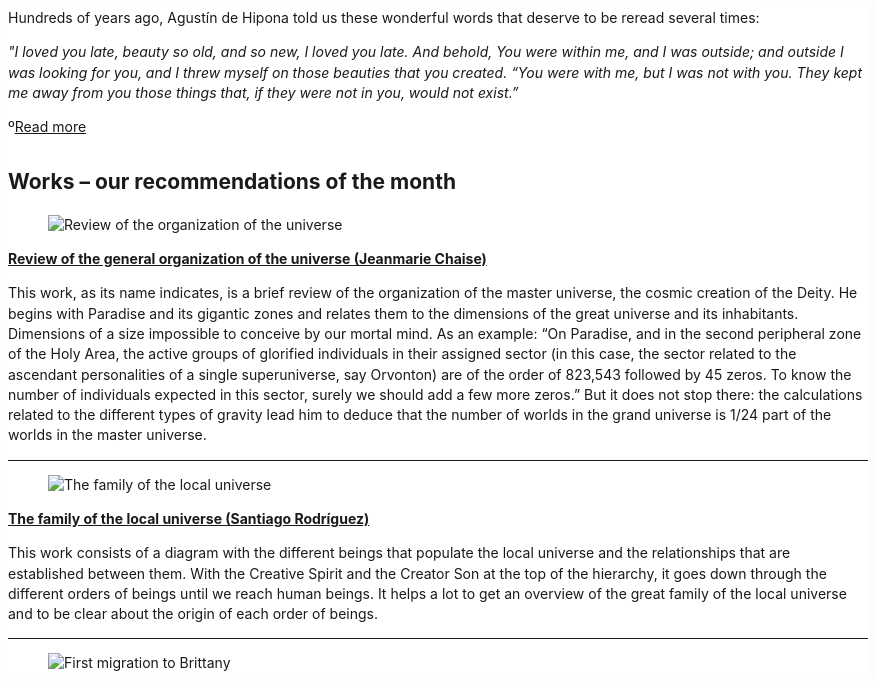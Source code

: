 Hundreds of years ago, Agustín de Hipona told us these wonderful words that deserve to be reread several times:

_"I loved you late, beauty so old, and so new, I loved you late. And behold, You were within me, and I was outside; and outside I was looking for you, and I threw myself on those beauties that you created._
_“You were with me, but I was not with you. They kept me away from you those things that, if they were not in you, would not exist.”_

º[Read more](/en/article/M_Jose_Sanchez/Editorial_Luz_y_Vida_2022_04)
<br style="clear:both" />

## Works – our recommendations of the month

<figure id="Figure_2" class="image urantiapedia image-style-align-left">
<img src="/image/article/Luz_y_Vida/LyV_2022_04/Repaso-a-la-organizacion-del-universo.jpg" alt="Review of the organization of the universe" width="250">
</figure>

[**Review of the general organization of the universe (Jeanmarie Chaise)**](https://aue.urantia-association.org/wp-content/uploads/sites/6/2018/03/Repaso-a-la-organizaci%C3%B3n-del-Universo-Maestro.pdf)

This work, as its name indicates, is a brief review of the organization of the master universe, the cosmic creation of the Deity. He begins with Paradise and its gigantic zones and relates them to the dimensions of the great universe and its inhabitants. Dimensions of a size impossible to conceive by our mortal mind. As an example: “On Paradise, and in the second peripheral zone of the Holy Area, the active groups of glorified individuals in their assigned sector (in this case, the sector related to the ascendant personalities of a single superuniverse, say Orvonton) are of the order of 823,543 followed by 45 zeros. To know the number of individuals expected in this sector, surely we should add a few more zeros.” But it does not stop there: the calculations related to the different types of gravity lead him to deduce that the number of worlds in the grand universe is 1/24 part of the worlds in the master universe.
<br style="clear:both" />

---

<figure id="Figure_3" class="image urantiapedia image-style-align-left">
<img src="/image/article/Luz_y_Vida/LyV_2022_04/La-familia-del-universo-local.jpg" alt="The family of the local universe" width="250">
</figure>

[**The family of the local universe (Santiago Rodríguez)**](https://aue.urantia-association.org/wp-content/uploads/sites/6/2018/03/Familia-del-Universo-Local.pdf)

This work consists of a diagram with the different beings that populate the local universe and the relationships that are established between them. With the Creative Spirit and the Creator Son at the top of the hierarchy, it goes down through the different orders of beings until we reach human beings. It helps a lot to get an overview of the great family of the local universe and to be clear about the origin of each order of beings.
<br style="clear:both" />

---

<figure id="Figure_4" class="image urantiapedia image-style-align-left">
<img src="/image/article/Luz_y_Vida/LyV_2022_04/Primera-migracion-a-Bretana.jpg" alt="First migration to Brittany" width="250">
</figure>

